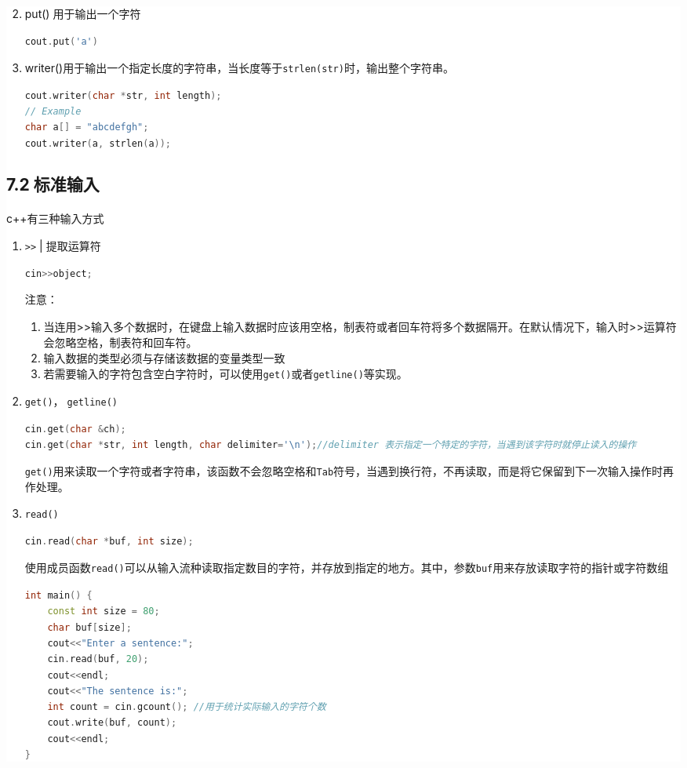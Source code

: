 2. put() 用于输出一个字符

   ````c++
   cout.put('a')
   ````

3. writer()用于输出一个指定长度的字符串，当长度等于`strlen(str)`时，输出整个字符串。

   ```c++
   cout.writer(char *str, int length);
   // Example
   char a[] = "abcdefgh";
   cout.writer(a, strlen(a));
   ```

## 7.2 标准输入

c++有三种输入方式

1. `>>` | 提取运算符

   ```c++
   cin>>object;
   ```

   注意：

   1. 当连用>>输入多个数据时，在键盘上输入数据时应该用空格，制表符或者回车符将多个数据隔开。在默认情况下，输入时>>运算符会忽略空格，制表符和回车符。
   2. 输入数据的类型必须与存储该数据的变量类型一致
   3. 若需要输入的字符包含空白字符时，可以使用`get()`或者`getline()`等实现。

2. `get()`， `getline()`

   ```c++
   cin.get(char &ch);
   cin.get(char *str, int length, char delimiter='\n');//delimiter 表示指定一个特定的字符，当遇到该字符时就停止读入的操作
   ```

   `get()`用来读取一个字符或者字符串，该函数不会忽略空格和`Tab`符号，当遇到换行符，不再读取，而是将它保留到下一次输入操作时再作处理。

3. `read() `

   ```c++
   cin.read(char *buf, int size);
   ```

   使用成员函数`read()`可以从输入流种读取指定数目的字符，并存放到指定的地方。其中，参数`buf`用来存放读取字符的指针或字符数组

   ```c++
   int main() {
       const int size = 80;
       char buf[size];
       cout<<"Enter a sentence:";
       cin.read(buf, 20);
       cout<<endl;
       cout<<"The sentence is:";
       int count = cin.gcount(); //用于统计实际输入的字符个数
       cout.write(buf, count);
       cout<<endl;
   }
   ```
